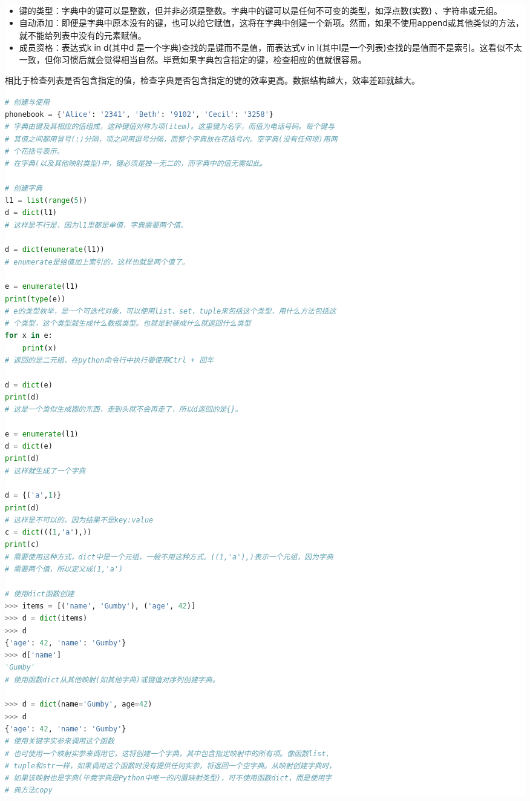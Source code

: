 - 键的类型：字典中的键可以是整数，但并非必须是整数。字典中的键可以是任何不可变的类型，如浮点数(实数) 、字符串或元组。
- 自动添加：即便是字典中原本没有的键，也可以给它赋值，这将在字典中创建一个新项。然而，如果不使用append或其他类似的方法，就不能给列表中没有的元素赋值。
- 成员资格：表达式k in d(其中d 是一个字典)查找的是键而不是值，而表达式v in l(其中l是一个列表)查找的是值而不是索引。这看似不太一致，但你习惯后就会觉得相当自然。毕竟如果字典包含指定的键，检查相应的值就很容易。

相比于检查列表是否包含指定的值，检查字典是否包含指定的键的效率更高。数据结构越大，效率差距就越大。

```python
# 创建与使用
phonebook = {'Alice': '2341', 'Beth': '9102', 'Cecil': '3258'}
# 字典由键及其相应的值组成，这种键值对称为项(item)。这里键为名字，而值为电话号码。每个键与
# 其值之间都用冒号(:)分隔，项之间用逗号分隔，而整个字典放在花括号内。空字典(没有任何项)用两
# 个花括号表示。
# 在字典(以及其他映射类型)中，键必须是独一无二的，而字典中的值无需如此。

# 创建字典
l1 = list(range(5))
d = dict(l1)
# 这样是不行是，因为l1里都是单值，字典需要两个值。

d = dict(enumerate(l1))
# enumerate是给值加上索引的，这样也就是两个值了。

e = enumerate(l1)
print(type(e))
# e的类型枚举，是一个可迭代对象，可以使用list、set、tuple来包括这个类型，用什么方法包括这
# 个类型，这个类型就生成什么数据类型。也就是封装成什么就返回什么类型
for x in e:
    print(x)
# 返回的是二元组，在python命令行中执行要使用Ctrl + 回车

d = dict(e)
print(d)
# 这是一个类似生成器的东西，走到头就不会再走了，所以d返回的是{}。

e = enumerate(l1)
d = dict(e)
print(d)
# 这样就生成了一个字典

d = {('a',1)}
print(d)
# 这样是不可以的，因为结果不是key:value
c = dict(((1,'a'),))
print(c)
# 需要使用这种方式，dict中是一个元组，一般不用这种方式。((1,'a'),)表示一个元组，因为字典
# 需要两个值，所以定义成(1,'a')

# 使用dict函数创建
>>> items = [('name', 'Gumby'), ('age', 42)]
>>> d = dict(items)
>>> d
{'age': 42, 'name': 'Gumby'}
>>> d['name']
'Gumby'
# 使用函数dict从其他映射(如其他字典)或键值对序列创建字典。

>>> d = dict(name='Gumby', age=42)
>>> d
{'age': 42, 'name': 'Gumby'}
# 使用关键字实参来调用这个函数
# 也可使用一个映射实参来调用它，这将创建一个字典，其中包含指定映射中的所有项。像函数list、
# tuple和str一样，如果调用这个函数时没有提供任何实参，将返回一个空字典。从映射创建字典时，
# 如果该映射也是字典(毕竟字典是Python中唯一的内置映射类型)，可不使用函数dict，而是使用字
# 典方法copy
```